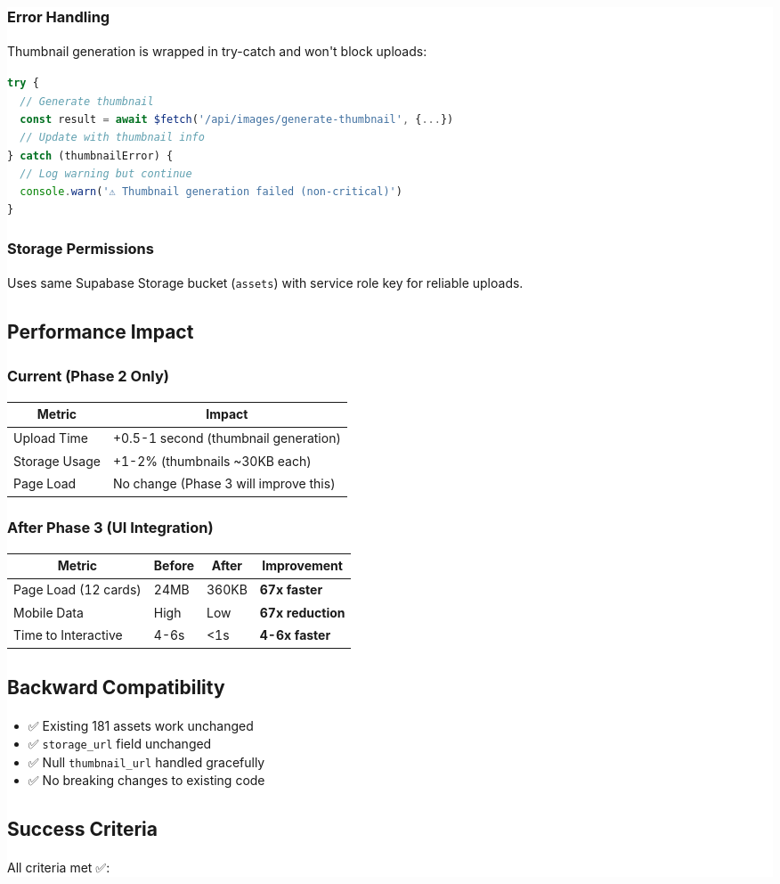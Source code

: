### Error Handling

Thumbnail generation is wrapped in try-catch and won't block uploads:

```javascript
try {
  // Generate thumbnail
  const result = await $fetch('/api/images/generate-thumbnail', {...})
  // Update with thumbnail info
} catch (thumbnailError) {
  // Log warning but continue
  console.warn('⚠️ Thumbnail generation failed (non-critical)')
}
```

### Storage Permissions

Uses same Supabase Storage bucket (`assets`) with service role key for reliable uploads.

## Performance Impact

### Current (Phase 2 Only)

| Metric | Impact |
|--------|--------|
| Upload Time | +0.5-1 second (thumbnail generation) |
| Storage Usage | +1-2% (thumbnails ~30KB each) |
| Page Load | No change (Phase 3 will improve this) |

### After Phase 3 (UI Integration)

| Metric | Before | After | Improvement |
|--------|--------|-------|-------------|
| Page Load (12 cards) | 24MB | 360KB | **67x faster** |
| Mobile Data | High | Low | **67x reduction** |
| Time to Interactive | 4-6s | <1s | **4-6x faster** |

## Backward Compatibility

- ✅ Existing 181 assets work unchanged
- ✅ `storage_url` field unchanged
- ✅ Null `thumbnail_url` handled gracefully
- ✅ No breaking changes to existing code

## Success Criteria

All criteria met ✅:
